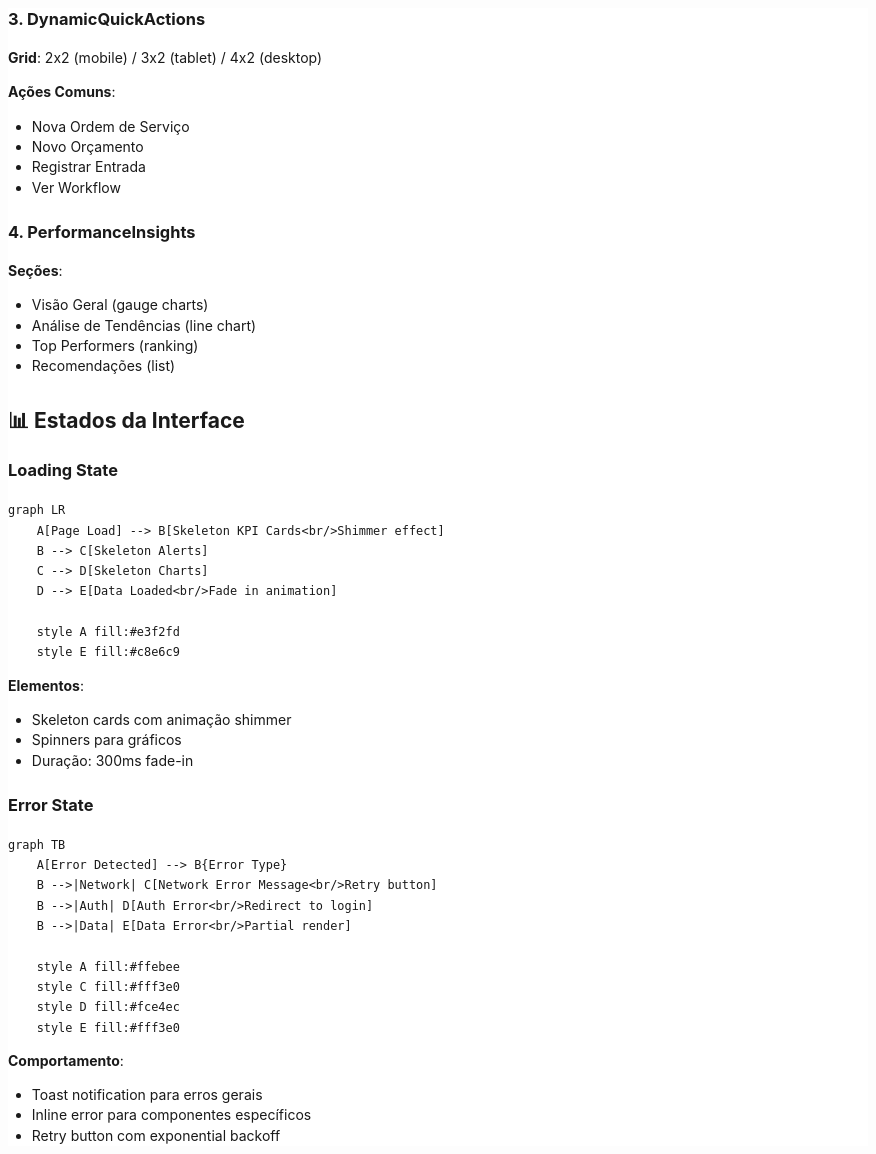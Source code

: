 ### 3. DynamicQuickActions
**Grid**: 2x2 (mobile) / 3x2 (tablet) / 4x2 (desktop)

**Ações Comuns**:
- Nova Ordem de Serviço
- Novo Orçamento
- Registrar Entrada
- Ver Workflow

### 4. PerformanceInsights
**Seções**:
- Visão Geral (gauge charts)
- Análise de Tendências (line chart)
- Top Performers (ranking)
- Recomendações (list)

## 📊 Estados da Interface

### Loading State
```mermaid
graph LR
    A[Page Load] --> B[Skeleton KPI Cards<br/>Shimmer effect]
    B --> C[Skeleton Alerts]
    C --> D[Skeleton Charts]
    D --> E[Data Loaded<br/>Fade in animation]
    
    style A fill:#e3f2fd
    style E fill:#c8e6c9
```

**Elementos**:
- Skeleton cards com animação shimmer
- Spinners para gráficos
- Duração: 300ms fade-in

### Error State
```mermaid
graph TB
    A[Error Detected] --> B{Error Type}
    B -->|Network| C[Network Error Message<br/>Retry button]
    B -->|Auth| D[Auth Error<br/>Redirect to login]
    B -->|Data| E[Data Error<br/>Partial render]
    
    style A fill:#ffebee
    style C fill:#fff3e0
    style D fill:#fce4ec
    style E fill:#fff3e0
```

**Comportamento**:
- Toast notification para erros gerais
- Inline error para componentes específicos
- Retry button com exponential backoff
